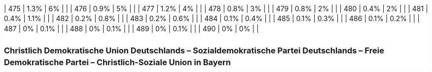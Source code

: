 | 475 | 1.3% | 6% |  |
| 476 | 0.9% | 5% |  |
| 477 | 1.2% | 4% |  |
| 478 | 0.8% | 3% |  |
| 479 | 0.8% | 2% |  |
| 480 | 0.4% | 2% |  |
| 481 | 0.4% | 1.1% |  |
| 482 | 0.2% | 0.8% |  |
| 483 | 0.2% | 0.6% |  |
| 484 | 0.1% | 0.4% |  |
| 485 | 0.1% | 0.3% |  |
| 486 | 0.1% | 0.2% |  |
| 487 | 0% | 0.1% |  |
| 488 | 0% | 0.1% |  |
| 489 | 0% | 0.1% |  |
| 490 | 0% | 0% |  |

### Christlich Demokratische Union Deutschlands – Sozialdemokratische Partei Deutschlands – Freie Demokratische Partei – Christlich-Soziale Union in Bayern
